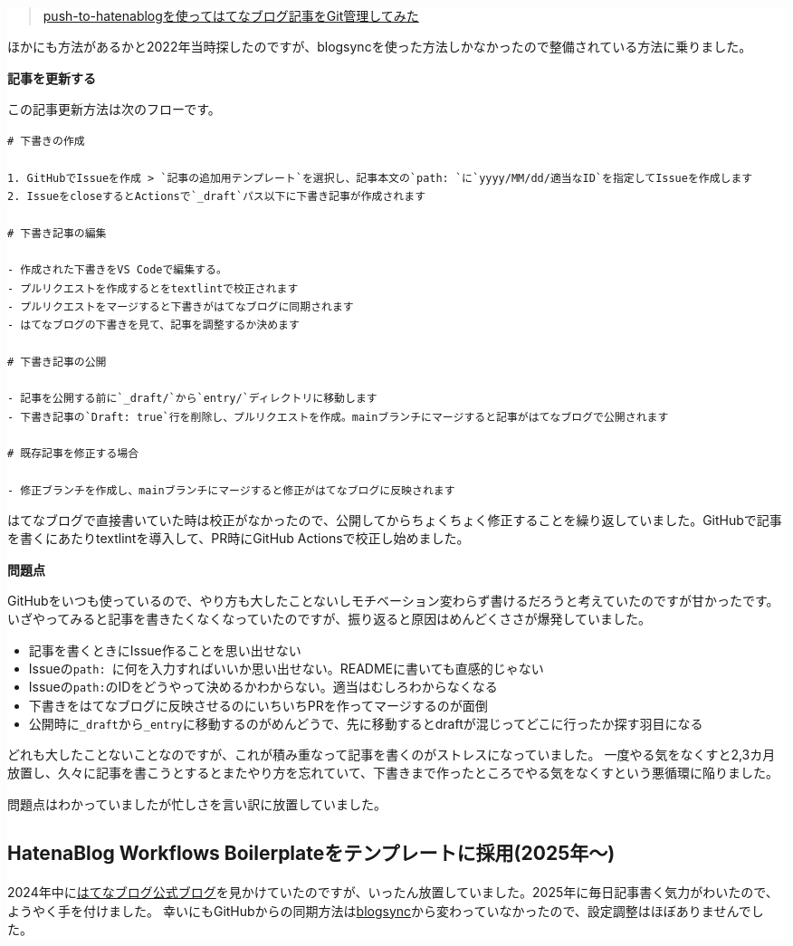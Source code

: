 > [push-to-hatenablogを使ってはてなブログ記事をGit管理してみた](https://ymmmtym.hateblo.jp/entry/2021/07/17/push-to-hatenablog%E3%82%92%E4%BD%BF%E3%81%A3%E3%81%A6%E3%81%AF%E3%81%A6%E3%81%AA%E3%83%96%E3%83%AD%E3%82%B0%E8%A8%98%E4%BA%8B%E3%82%92Git%E7%AE%A1%E7%90%86%E3%81%97%E3%81%A6%E3%81%BF%E3%81%9F)

ほかにも方法があるかと2022年当時探したのですが、blogsyncを使った方法しかなかったので整備されている方法に乗りました。

**記事を更新する**

この記事更新方法は次のフローです。

```
# 下書きの作成

1. GitHubでIssueを作成 > `記事の追加用テンプレート`を選択し、記事本文の`path: `に`yyyy/MM/dd/適当なID`を指定してIssueを作成します
2. IssueをcloseするとActionsで`_draft`パス以下に下書き記事が作成されます

# 下書き記事の編集

- 作成された下書きをVS Codeで編集する。
- プルリクエストを作成するとをtextlintで校正されます
- プルリクエストをマージすると下書きがはてなブログに同期されます
- はてなブログの下書きを見て、記事を調整するか決めます

# 下書き記事の公開

- 記事を公開する前に`_draft/`から`entry/`ディレクトリに移動します
- 下書き記事の`Draft: true`行を削除し、プルリクエストを作成。mainブランチにマージすると記事がはてなブログで公開されます

# 既存記事を修正する場合

- 修正ブランチを作成し、mainブランチにマージすると修正がはてなブログに反映されます
```

はてなブログで直接書いていた時は校正がなかったので、公開してからちょくちょく修正することを繰り返していました。GitHubで記事を書くにあたりtextlintを導入して、PR時にGitHub Actionsで校正し始めました。

**問題点**

GitHubをいつも使っているので、やり方も大したことないしモチベーション変わらず書けるだろうと考えていたのですが甘かったです。いざやってみると記事を書きたくなくなっていたのですが、振り返ると原因はめんどくささが爆発していました。

- 記事を書くときにIssue作ることを思い出せない
- Issueの`path: `に何を入力すればいいか思い出せない。READMEに書いても直感的じゃない
- Issueの`path:`のIDをどうやって決めるかわからない。適当はむしろわからなくなる
- 下書きをはてなブログに反映させるのにいちいちPRを作ってマージするのが面倒
- 公開時に`_draft`から`_entry`に移動するのがめんどうで、先に移動するとdraftが混じってどこに行ったか探す羽目になる

どれも大したことないことなのですが、これが積み重なって記事を書くのがストレスになっていました。
一度やる気をなくすと2,3カ月放置し、久々に記事を書こうとするとまたやり方を忘れていて、下書きまで作ったところでやる気をなくすという悪循環に陥りました。

問題点はわかっていましたが忙しさを言い訳に放置していました。

## HatenaBlog Workflows Boilerplateをテンプレートに採用(2025年～)

2024年中に[はてなブログ公式ブログ](https://staff.hatenablog.com/entry/2023/09/21/182000)を見かけていたのですが、いったん放置していました。2025年に毎日記事書く気力がわいたので、ようやく手を付けました。
幸いにもGitHubからの同期方法は[blogsync](https://github.com/x-motemen/blogsync)から変わっていなかったので、設定調整はほぼありませんでした。
